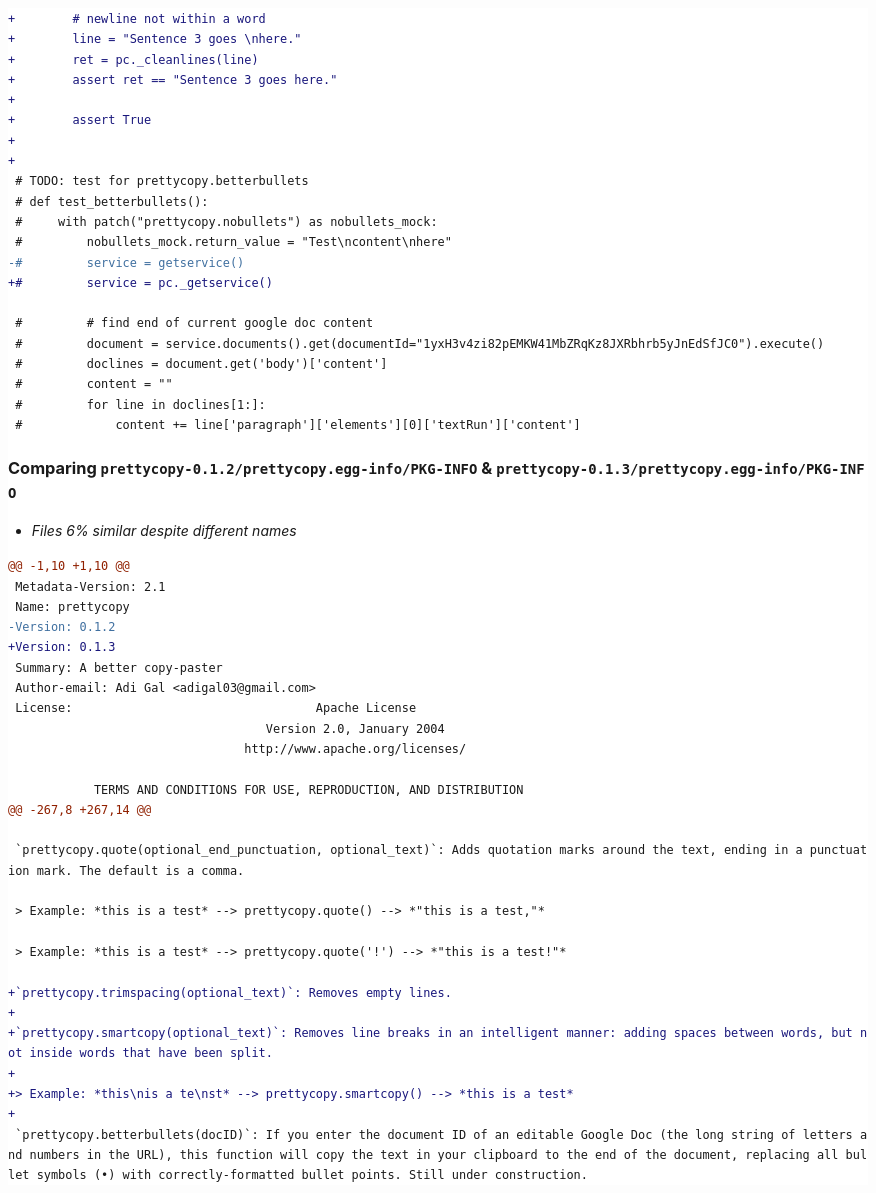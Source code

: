 ```diff
+        # newline not within a word
+        line = "Sentence 3 goes \nhere."
+        ret = pc._cleanlines(line)
+        assert ret == "Sentence 3 goes here."
+
+        assert True
+
+
 # TODO: test for prettycopy.betterbullets
 # def test_betterbullets():
 #     with patch("prettycopy.nobullets") as nobullets_mock:
 #         nobullets_mock.return_value = "Test\ncontent\nhere"
-#         service = getservice()
+#         service = pc._getservice()
 
 #         # find end of current google doc content
 #         document = service.documents().get(documentId="1yxH3v4zi82pEMKW41MbZRqKz8JXRbhrb5yJnEdSfJC0").execute()
 #         doclines = document.get('body')['content']
 #         content = ""
 #         for line in doclines[1:]:
 #             content += line['paragraph']['elements'][0]['textRun']['content']
```

### Comparing `prettycopy-0.1.2/prettycopy.egg-info/PKG-INFO` & `prettycopy-0.1.3/prettycopy.egg-info/PKG-INFO`

 * *Files 6% similar despite different names*

```diff
@@ -1,10 +1,10 @@
 Metadata-Version: 2.1
 Name: prettycopy
-Version: 0.1.2
+Version: 0.1.3
 Summary: A better copy-paster
 Author-email: Adi Gal <adigal03@gmail.com>
 License:                                  Apache License
                                    Version 2.0, January 2004
                                 http://www.apache.org/licenses/
         
            TERMS AND CONDITIONS FOR USE, REPRODUCTION, AND DISTRIBUTION
@@ -267,8 +267,14 @@
 
 `prettycopy.quote(optional_end_punctuation, optional_text)`: Adds quotation marks around the text, ending in a punctuation mark. The default is a comma.
 
 > Example: *this is a test* --> prettycopy.quote() --> *"this is a test,"*
 
 > Example: *this is a test* --> prettycopy.quote('!') --> *"this is a test!"*
 
+`prettycopy.trimspacing(optional_text)`: Removes empty lines.
+
+`prettycopy.smartcopy(optional_text)`: Removes line breaks in an intelligent manner: adding spaces between words, but not inside words that have been split.
+
+> Example: *this\nis a te\nst* --> prettycopy.smartcopy() --> *this is a test*
+
 `prettycopy.betterbullets(docID)`: If you enter the document ID of an editable Google Doc (the long string of letters and numbers in the URL), this function will copy the text in your clipboard to the end of the document, replacing all bullet symbols (•) with correctly-formatted bullet points. Still under construction.
```
